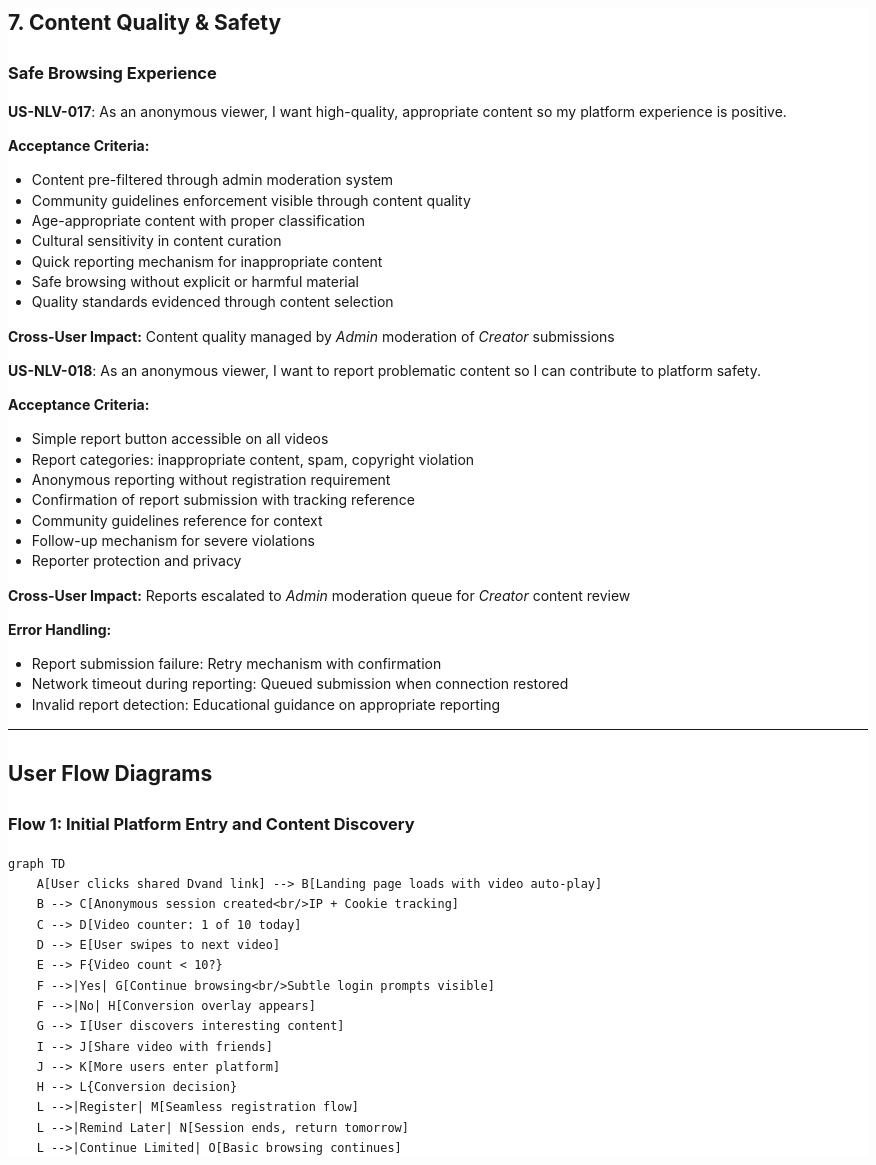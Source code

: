 
## 7. Content Quality & Safety

### Safe Browsing Experience

**US-NLV-017**: As an anonymous viewer, I want high-quality, appropriate content so my platform experience is positive.

**Acceptance Criteria:**

- Content pre-filtered through admin moderation system
- Community guidelines enforcement visible through content quality
- Age-appropriate content with proper classification
- Cultural sensitivity in content curation
- Quick reporting mechanism for inappropriate content
- Safe browsing without explicit or harmful material
- Quality standards evidenced through content selection

**Cross-User Impact:** Content quality managed by *Admin* moderation of *Creator* submissions

**US-NLV-018**: As an anonymous viewer, I want to report problematic content so I can contribute to platform safety.

**Acceptance Criteria:**

- Simple report button accessible on all videos
- Report categories: inappropriate content, spam, copyright violation
- Anonymous reporting without registration requirement
- Confirmation of report submission with tracking reference
- Community guidelines reference for context
- Follow-up mechanism for severe violations
- Reporter protection and privacy

**Cross-User Impact:** Reports escalated to *Admin* moderation queue for *Creator* content review

**Error Handling:**

- Report submission failure: Retry mechanism with confirmation
- Network timeout during reporting: Queued submission when connection restored
- Invalid report detection: Educational guidance on appropriate reporting

---

## User Flow Diagrams

### Flow 1: Initial Platform Entry and Content Discovery

```mermaid
graph TD
    A[User clicks shared Dvand link] --> B[Landing page loads with video auto-play]
    B --> C[Anonymous session created<br/>IP + Cookie tracking]
    C --> D[Video counter: 1 of 10 today]
    D --> E[User swipes to next video]
    E --> F{Video count < 10?}
    F -->|Yes| G[Continue browsing<br/>Subtle login prompts visible]
    F -->|No| H[Conversion overlay appears]
    G --> I[User discovers interesting content]
    I --> J[Share video with friends]
    J --> K[More users enter platform]
    H --> L{Conversion decision}
    L -->|Register| M[Seamless registration flow]
    L -->|Remind Later| N[Session ends, return tomorrow]
    L -->|Continue Limited| O[Basic browsing continues]
```
